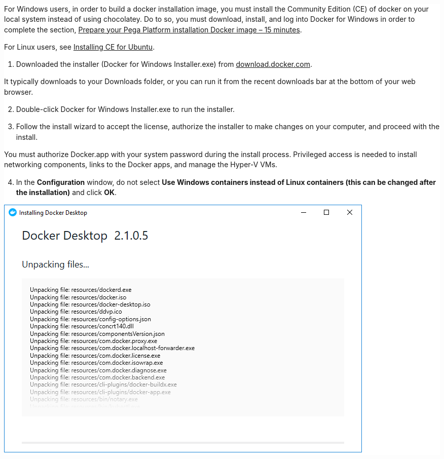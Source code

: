 For Windows users, in order to build a docker installation image, you must
install the Community Edition (CE) of docker on your local system instead of
using chocolatey. Do to so, you must download, install, and log into Docker for
Windows in order to complete the section, [Prepare your Pega Platform
installation Docker image – 15
minutes](#prepare-your-pega-platform-installation-docker-image-15-minutes).

For Linux users, see [Installing CE for
Ubuntu](#linux-users-install-required-applications-for-the-deployment).

1. Downloaded the installer (Docker for Windows Installer.exe) from
    [download.docker.com](https://download.docker.com/win/stable/Docker%20for%20Windows%20Installer.exe).

It typically downloads to your Downloads folder, or you can run it from the
recent downloads bar at the bottom of your web browser.

2. Double-click Docker for Windows Installer.exe to run the installer.

3. Follow the install wizard to accept the license, authorize the installer to
    make changes on your computer, and proceed with the install.

You must authorize Docker.app with your system password during the install
process. Privileged access is needed to install networking components, links to
the Docker apps, and manage the Hyper-V VMs.

4. In the **Configuration** window, do not select **Use Windows containers
    instead of Linux containers (this can be changed after the installation)**
    and click **OK**.

![](media/e4f1283256e86e5b7957d9285ecabf1c.png)
